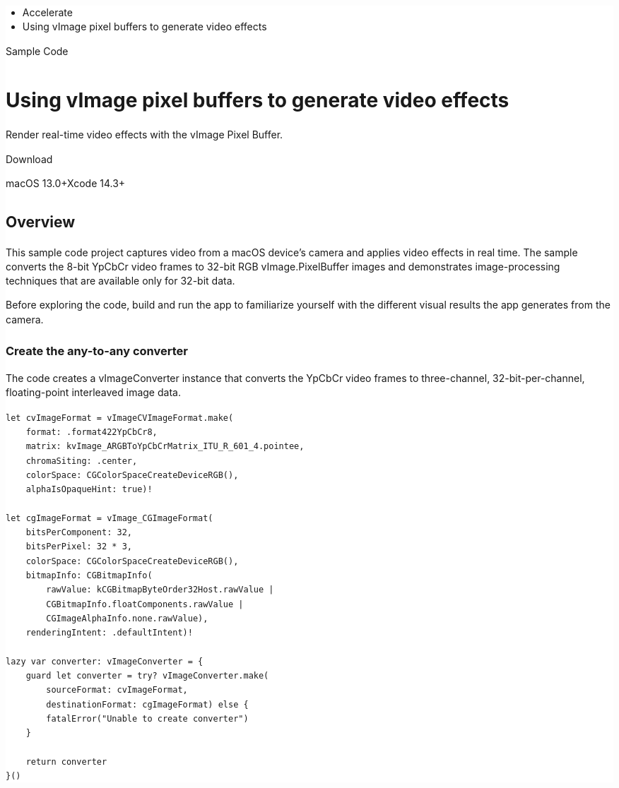 

- Accelerate
-  Using vImage pixel buffers to generate video effects 

Sample Code

# Using vImage pixel buffers to generate video effects

Render real-time video effects with the vImage Pixel Buffer.

Download

macOS 13.0+Xcode 14.3+

## Overview

This sample code project captures video from a macOS device’s camera and applies video effects in real time. The sample converts the 8-bit YpCbCr video frames to 32-bit RGB vImage.PixelBuffer images and demonstrates image-processing techniques that are available only for 32-bit data.

Before exploring the code, build and run the app to familiarize yourself with the different visual results the app generates from the camera.

### Create the any-to-any converter

The code creates a vImageConverter instance that converts the YpCbCr video frames to three-channel, 32-bit-per-channel, floating-point interleaved image data.

```
let cvImageFormat = vImageCVImageFormat.make(
    format: .format422YpCbCr8,
    matrix: kvImage_ARGBToYpCbCrMatrix_ITU_R_601_4.pointee,
    chromaSiting: .center,
    colorSpace: CGColorSpaceCreateDeviceRGB(),
    alphaIsOpaqueHint: true)!

let cgImageFormat = vImage_CGImageFormat(
    bitsPerComponent: 32,
    bitsPerPixel: 32 * 3,
    colorSpace: CGColorSpaceCreateDeviceRGB(),
    bitmapInfo: CGBitmapInfo(
        rawValue: kCGBitmapByteOrder32Host.rawValue |
        CGBitmapInfo.floatComponents.rawValue |
        CGImageAlphaInfo.none.rawValue),
    renderingIntent: .defaultIntent)!

lazy var converter: vImageConverter = {
    guard let converter = try? vImageConverter.make(
        sourceFormat: cvImageFormat,
        destinationFormat: cgImageFormat) else {
        fatalError("Unable to create converter")
    }

    return converter
}()
```
